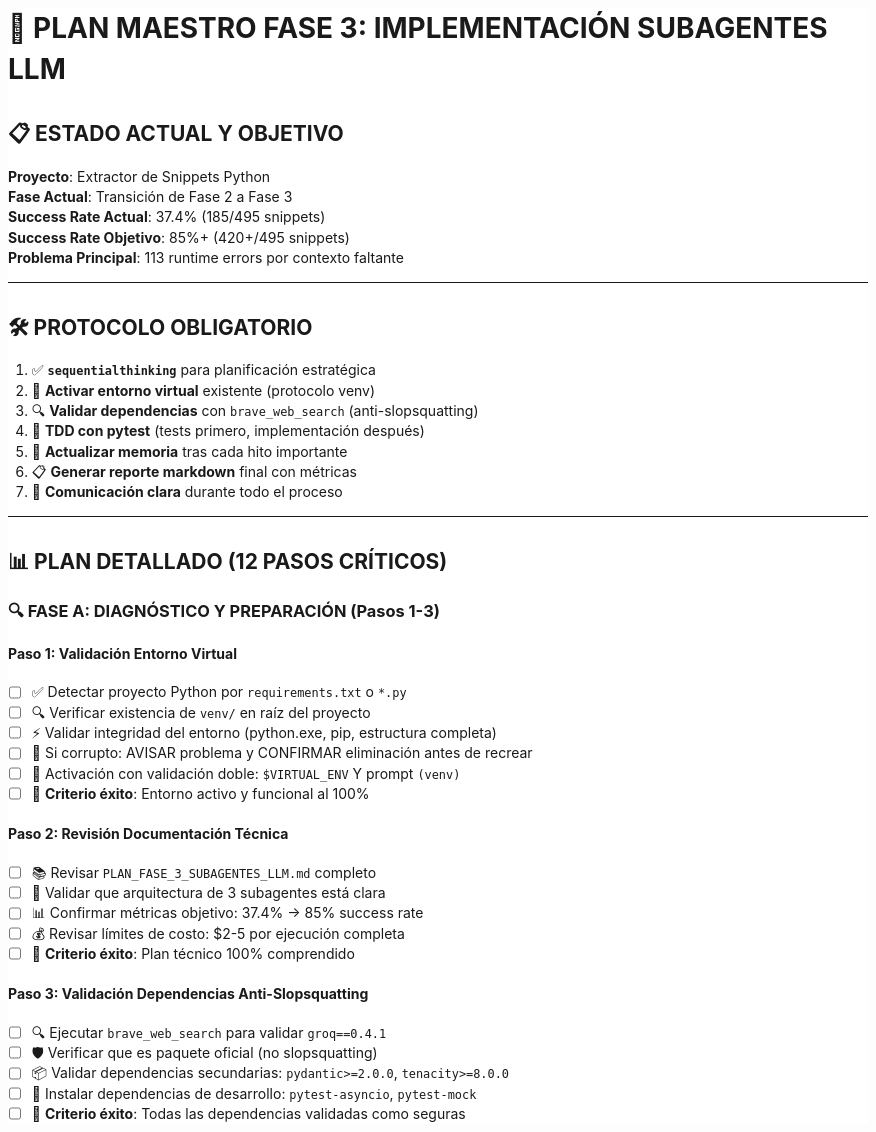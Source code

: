 # 🚀 PLAN MAESTRO FASE 3: IMPLEMENTACIÓN SUBAGENTES LLM

## 📋 ESTADO ACTUAL Y OBJETIVO

**Proyecto**: Extractor de Snippets Python  
**Fase Actual**: Transición de Fase 2 a Fase 3  
**Success Rate Actual**: 37.4% (185/495 snippets)  
**Success Rate Objetivo**: 85%+ (420+/495 snippets)  
**Problema Principal**: 113 runtime errors por contexto faltante

---

## 🛠️ PROTOCOLO OBLIGATORIO

1. ✅ **`sequentialthinking`** para planificación estratégica
2. 🐍 **Activar entorno virtual** existente (protocolo venv)
3. 🔍 **Validar dependencias** con `brave_web_search` (anti-slopsquatting)
4. 🧪 **TDD con pytest** (tests primero, implementación después)
5. 🧠 **Actualizar memoria** tras cada hito importante
6. 📋 **Generar reporte markdown** final con métricas
7. 📢 **Comunicación clara** durante todo el proceso

---

## 📊 PLAN DETALLADO (12 PASOS CRÍTICOS)

### 🔍 FASE A: DIAGNÓSTICO Y PREPARACIÓN (Pasos 1-3)

#### Paso 1: Validación Entorno Virtual
- [ ] ✅ Detectar proyecto Python por `requirements.txt` o `*.py`
- [ ] 🔍 Verificar existencia de `venv/` en raíz del proyecto
- [ ] ⚡ Validar integridad del entorno (python.exe, pip, estructura completa)
- [ ] 🐛 Si corrupto: AVISAR problema y CONFIRMAR eliminación antes de recrear
- [ ] 🎯 Activación con validación doble: `$VIRTUAL_ENV` Y prompt `(venv)`
- [ ] 📝 **Criterio éxito**: Entorno activo y funcional al 100%

#### Paso 2: Revisión Documentación Técnica
- [ ] 📚 Revisar `PLAN_FASE_3_SUBAGENTES_LLM.md` completo
- [ ] 🎯 Validar que arquitectura de 3 subagentes está clara
- [ ] 📊 Confirmar métricas objetivo: 37.4% → 85% success rate
- [ ] 💰 Revisar límites de costo: $2-5 por ejecución completa
- [ ] 📝 **Criterio éxito**: Plan técnico 100% comprendido

#### Paso 3: Validación Dependencias Anti-Slopsquatting
- [ ] 🔍 Ejecutar `brave_web_search` para validar `groq==0.4.1`
- [ ] 🛡️ Verificar que es paquete oficial (no slopsquatting)
- [ ] 📦 Validar dependencias secundarias: `pydantic>=2.0.0`, `tenacity>=8.0.0`
- [ ] 🧪 Instalar dependencias de desarrollo: `pytest-asyncio`, `pytest-mock`
- [ ] 📝 **Criterio éxito**: Todas las dependencias validadas como seguras
